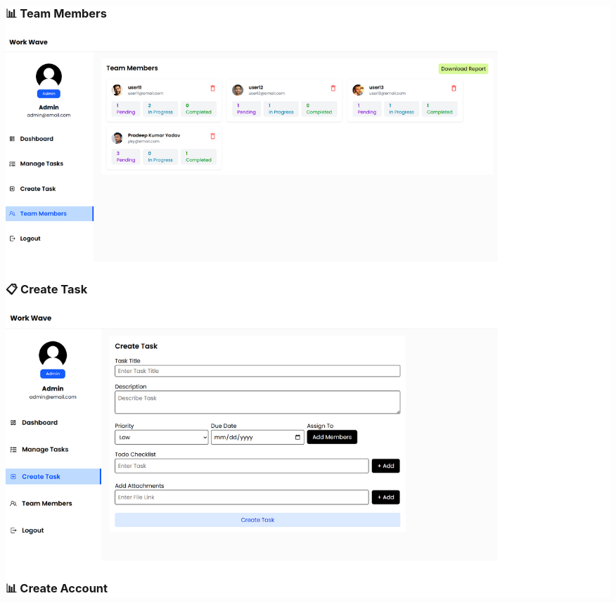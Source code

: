 ### 📊 Team Members
<img src="./frontend/screenshots/teammembers.png" alt="Excel Export Feature" width="700"/>

### 📋 Create Task
<img src="./frontend/screenshots/createtask.png" alt="Task View" width="700"/>

### 📊 Create Account